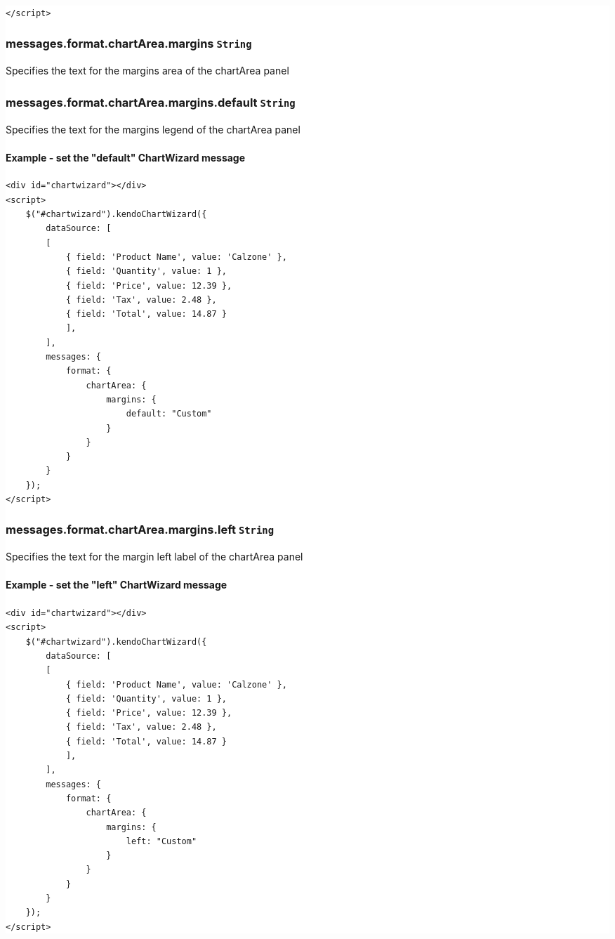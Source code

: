     </script>

### messages.format.chartArea.margins `String`

Specifies the text for the margins area of the chartArea panel

### messages.format.chartArea.margins.default `String`

Specifies the text for the margins legend of the chartArea panel

#### Example - set the "default" ChartWizard message
    <div id="chartwizard"></div>
    <script>
        $("#chartwizard").kendoChartWizard({
            dataSource: [
            [
                { field: 'Product Name', value: 'Calzone' },
                { field: 'Quantity', value: 1 },
                { field: 'Price', value: 12.39 },
                { field: 'Tax', value: 2.48 },
                { field: 'Total', value: 14.87 }
                ],
            ],
            messages: {
                format: {
                    chartArea: {
                        margins: {
                            default: "Custom"
                        }
                    }
                }   
            }
        });
    </script>

### messages.format.chartArea.margins.left `String`

Specifies the text for the margin left label of the chartArea panel

#### Example - set the "left" ChartWizard message
    <div id="chartwizard"></div>
    <script>
        $("#chartwizard").kendoChartWizard({
            dataSource: [
            [
                { field: 'Product Name', value: 'Calzone' },
                { field: 'Quantity', value: 1 },
                { field: 'Price', value: 12.39 },
                { field: 'Tax', value: 2.48 },
                { field: 'Total', value: 14.87 }
                ],
            ],
            messages: {
                format: {
                    chartArea: {
                        margins: {
                            left: "Custom"
                        }
                    }
                }   
            }
        });
    </script>
